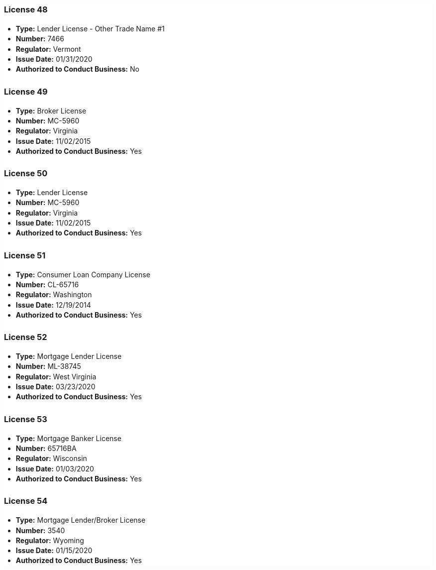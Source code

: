 ### License 48
- **Type:** Lender License - Other Trade Name #1
- **Number:** 7466
- **Regulator:** Vermont
- **Issue Date:** 01/31/2020
- **Authorized to Conduct Business:** No

### License 49
- **Type:** Broker License
- **Number:** MC-5960
- **Regulator:** Virginia
- **Issue Date:** 11/02/2015
- **Authorized to Conduct Business:** Yes

### License 50
- **Type:** Lender License
- **Number:** MC-5960
- **Regulator:** Virginia
- **Issue Date:** 11/02/2015
- **Authorized to Conduct Business:** Yes

### License 51
- **Type:** Consumer Loan Company License
- **Number:** CL-65716
- **Regulator:** Washington
- **Issue Date:** 12/19/2014
- **Authorized to Conduct Business:** Yes

### License 52
- **Type:** Mortgage Lender License
- **Number:** ML-38745
- **Regulator:** West Virginia
- **Issue Date:** 03/23/2020
- **Authorized to Conduct Business:** Yes

### License 53
- **Type:** Mortgage Banker License
- **Number:** 65716BA
- **Regulator:** Wisconsin
- **Issue Date:** 01/03/2020
- **Authorized to Conduct Business:** Yes

### License 54
- **Type:** Mortgage Lender/Broker License
- **Number:** 3540
- **Regulator:** Wyoming
- **Issue Date:** 01/15/2020
- **Authorized to Conduct Business:** Yes
